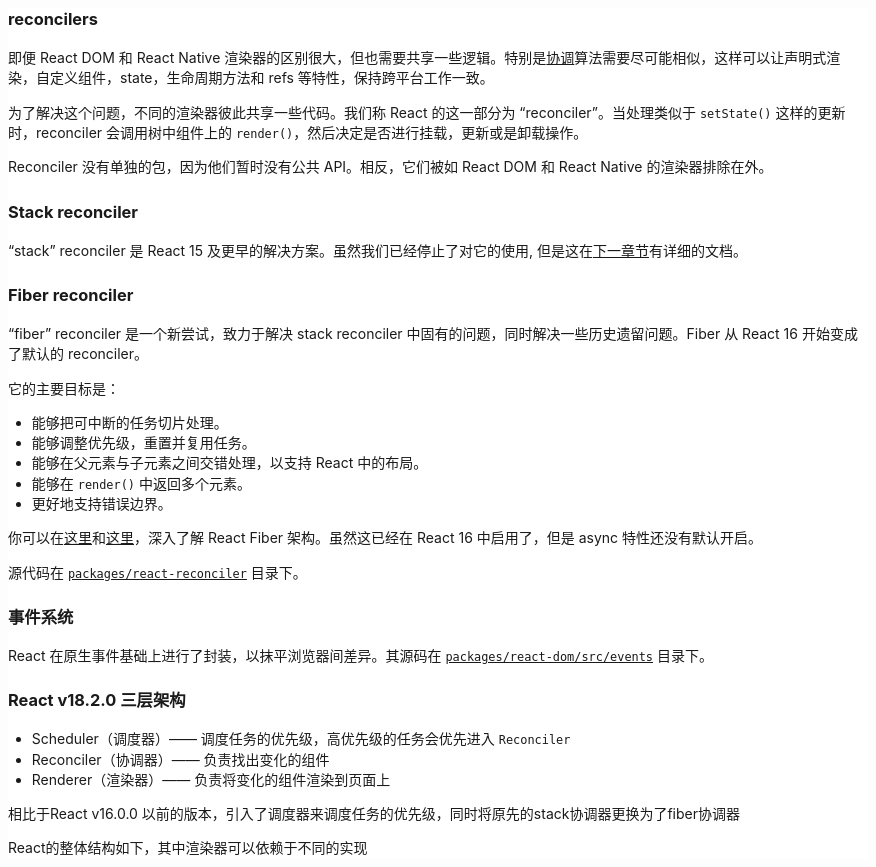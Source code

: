 ### reconcilers

即便 React DOM 和 React Native 渲染器的区别很大，但也需要共享一些逻辑。特别是[协调](https://zh-hans.legacy.reactjs.org/docs/reconciliation.html)算法需要尽可能相似，这样可以让声明式渲染，自定义组件，state，生命周期方法和 refs 等特性，保持跨平台工作一致。

为了解决这个问题，不同的渲染器彼此共享一些代码。我们称 React 的这一部分为 “reconciler”。当处理类似于 `setState()` 这样的更新时，reconciler 会调用树中组件上的 `render()`，然后决定是否进行挂载，更新或是卸载操作。

Reconciler 没有单独的包，因为他们暂时没有公共 API。相反，它们被如 React DOM 和 React Native 的渲染器排除在外。

### Stack reconciler

“stack” reconciler 是 React 15 及更早的解决方案。虽然我们已经停止了对它的使用, 但是这在[下一章节](https://zh-hans.legacy.reactjs.org/docs/implementation-notes.html)有详细的文档。

### Fiber reconciler

“fiber” reconciler 是一个新尝试，致力于解决 stack reconciler 中固有的问题，同时解决一些历史遗留问题。Fiber 从 React 16 开始变成了默认的 reconciler。

它的主要目标是：

- 能够把可中断的任务切片处理。
- 能够调整优先级，重置并复用任务。
- 能够在父元素与子元素之间交错处理，以支持 React 中的布局。
- 能够在 `render()` 中返回多个元素。
- 更好地支持错误边界。

你可以在[这里](https://github.com/acdlite/react-fiber-architecture)和[这里](https://medium.com/react-in-depth/inside-fiber-in-depth-overview-of-the-new-reconciliation-algorithm-in-react-e1c04700ef6e)，深入了解 React Fiber 架构。虽然这已经在 React 16 中启用了，但是 async 特性还没有默认开启。

源代码在 [`packages/react-reconciler`](https://github.com/facebook/react/tree/main/packages/react-reconciler) 目录下。

### 事件系统

React 在原生事件基础上进行了封装，以抹平浏览器间差异。其源码在 [`packages/react-dom/src/events`](https://github.com/facebook/react/tree/main/packages/react-dom/src/events) 目录下。

### React v18.2.0 三层架构

- Scheduler（调度器）—— 调度任务的优先级，高优先级的任务会优先进入 `Reconciler`
- Reconciler（协调器）—— 负责找出变化的组件
- Renderer（渲染器）—— 负责将变化的组件渲染到页面上

相比于React v16.0.0 以前的版本，引入了调度器来调度任务的优先级，同时将原先的stack协调器更换为了fiber协调器

React的整体结构如下，其中渲染器可以依赖于不同的实现

